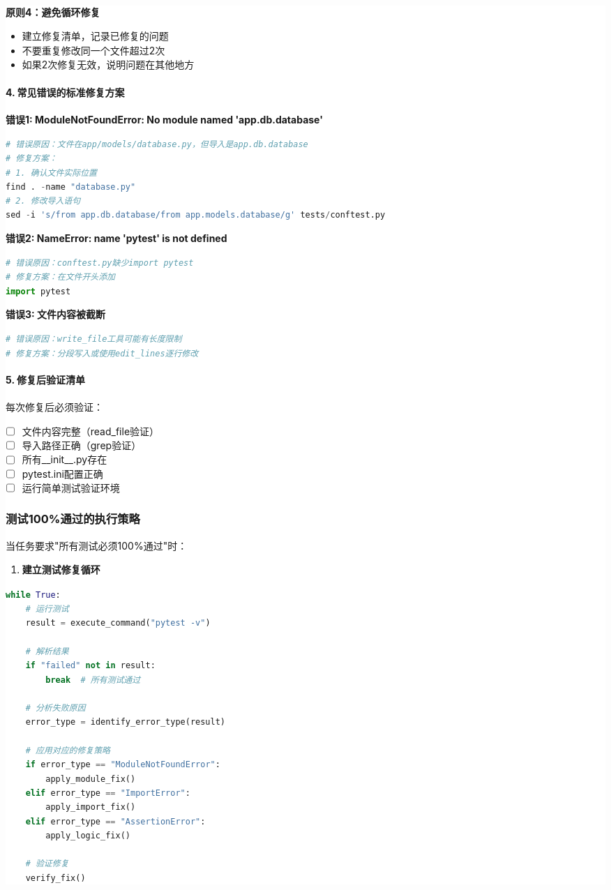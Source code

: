 **原则4：避免循环修复**
- 建立修复清单，记录已修复的问题
- 不要重复修改同一个文件超过2次
- 如果2次修复无效，说明问题在其他地方

#### 4. 常见错误的标准修复方案

**错误1: ModuleNotFoundError: No module named 'app.db.database'**
```python
# 错误原因：文件在app/models/database.py，但导入是app.db.database
# 修复方案：
# 1. 确认文件实际位置
find . -name "database.py"
# 2. 修改导入语句
sed -i 's/from app.db.database/from app.models.database/g' tests/conftest.py
```

**错误2: NameError: name 'pytest' is not defined**
```python
# 错误原因：conftest.py缺少import pytest
# 修复方案：在文件开头添加
import pytest
```

**错误3: 文件内容被截断**
```python
# 错误原因：write_file工具可能有长度限制
# 修复方案：分段写入或使用edit_lines逐行修改
```

#### 5. 修复后验证清单
每次修复后必须验证：
- [ ] 文件内容完整（read_file验证）
- [ ] 导入路径正确（grep验证）
- [ ] 所有__init__.py存在
- [ ] pytest.ini配置正确
- [ ] 运行简单测试验证环境

### 测试100%通过的执行策略

当任务要求"所有测试必须100%通过"时：

1. **建立测试修复循环**
```python
while True:
    # 运行测试
    result = execute_command("pytest -v")
    
    # 解析结果
    if "failed" not in result:
        break  # 所有测试通过
    
    # 分析失败原因
    error_type = identify_error_type(result)
    
    # 应用对应的修复策略
    if error_type == "ModuleNotFoundError":
        apply_module_fix()
    elif error_type == "ImportError":
        apply_import_fix()
    elif error_type == "AssertionError":
        apply_logic_fix()
    
    # 验证修复
    verify_fix()
```
